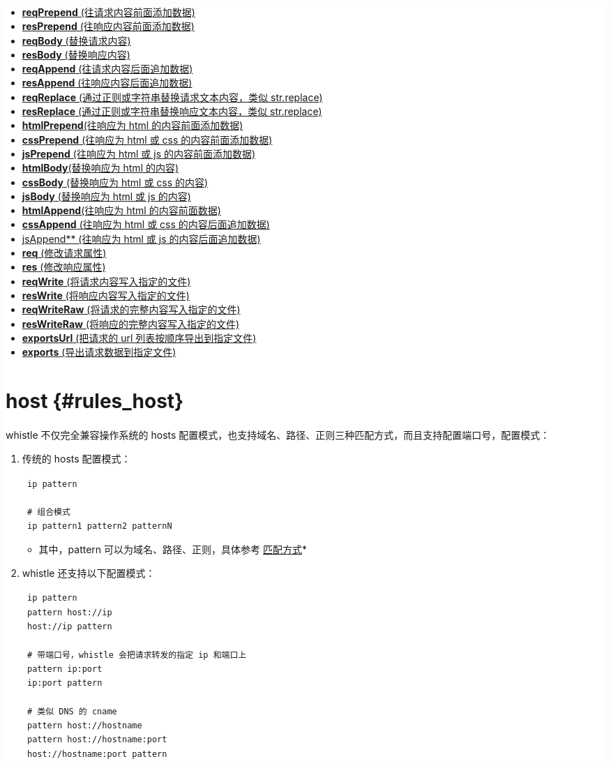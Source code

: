 * [**reqPrepend** (往请求内容前面添加数据)](#rules_reqPrepend)
* [**resPrepend** (往响应内容前面添加数据)](#rules_resPrepend)
* [**reqBody** (替换请求内容)](#rules_reqBody)
* [**resBody** (替换响应内容)](#rules_resBody)
* [**reqAppend** (往请求内容后面追加数据)](#rules_reqAppend)
* [**resAppend** (往响应内容后面追加数据)](#rules_resAppend)
* [**reqReplace** (通过正则或字符串替换请求文本内容，类似 str.replace)](#rules_reqReplace)
* [**resReplace** (通过正则或字符串替换响应文本内容，类似 str.replace)](#rules_resReplace)
* [**htmlPrepend**(往响应为 html 的内容前面添加数据)](#rules_htmlPrepend.md)
* [**cssPrepend** (往响应为 html 或 css 的内容前面添加数据)](#rules_cssPrepend.md)
* [**jsPrepend** (往响应为 html 或 js 的内容前面添加数据)](#rules_jsPrepend.md)
* [**htmlBody**(替换响应为 html 的内容)](#rules_htmlBody.md)
* [**cssBody** (替换响应为 html 或 css 的内容)](#rules_cssBody.md)
* [**jsBody** (替换响应为 html 或 js 的内容)](#rules_jsBody.md)
* [**htmlAppend**(往响应为 html 的内容前面数据)](#rules_htmlAppend.md)
* [**cssAppend** (往响应为 html 或 css 的内容后面追加数据)](#rules_cssAppend.md)
* [jsAppend** (往响应为 html 或 js 的内容后面追加数据)](#rules_jsAppend.md)
* [**req** (修改请求属性)](#rules_req)
* [**res** (修改响应属性)](#rules_res)
* [**reqWrite** (将请求内容写入指定的文件)](#rules_reqWrite)
* [**resWrite** (将响应内容写入指定的文件)](#rules_resWrite)
* [**reqWriteRaw** (将请求的完整内容写入指定的文件)](#rules_reqWriteRaw)
* [**resWriteRaw** (将响应的完整内容写入指定的文件)](#rules_resWriteRaw)
* [**exportsUrl** (把请求的 url 列表按顺序导出到指定文件)](#rules_exportsUrl)
* [**exports** (导出请求数据到指定文件)](#rules_exports)


# host {#rules_host}

whistle 不仅完全兼容操作系统的 hosts 配置模式，也支持域名、路径、正则三种匹配方式，而且支持配置端口号，配置模式：

1. 传统的 hosts 配置模式：

		ip pattern

		# 组合模式
		ip pattern1 pattern2 patternN

	* 其中，pattern 可以为域名、路径、正则，具体参考 [匹配方式](#rules_pattern)*

2. whistle 还支持以下配置模式：

		ip pattern
		pattern host://ip
		host://ip pattern

		# 带端口号，whistle 会把请求转发的指定 ip 和端口上
		pattern ip:port
		ip:port pattern

		# 类似 DNS 的 cname
		pattern host://hostname
		pattern host://hostname:port
		host://hostname:port pattern
